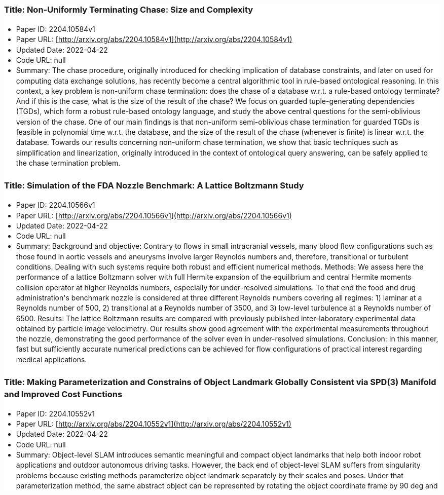 ### Title: Non-Uniformly Terminating Chase: Size and Complexity
* Paper ID: 2204.10584v1
* Paper URL: [http://arxiv.org/abs/2204.10584v1](http://arxiv.org/abs/2204.10584v1)
* Updated Date: 2022-04-22
* Code URL: null
* Summary: The chase procedure, originally introduced for checking implication of
database constraints, and later on used for computing data exchange solutions,
has recently become a central algorithmic tool in rule-based ontological
reasoning. In this context, a key problem is non-uniform chase termination:
does the chase of a database w.r.t. a rule-based ontology terminate? And if
this is the case, what is the size of the result of the chase? We focus on
guarded tuple-generating dependencies (TGDs), which form a robust rule-based
ontology language, and study the above central questions for the semi-oblivious
version of the chase. One of our main findings is that non-uniform
semi-oblivious chase termination for guarded TGDs is feasible in polynomial
time w.r.t. the database, and the size of the result of the chase (whenever is
finite) is linear w.r.t. the database. Towards our results concerning
non-uniform chase termination, we show that basic techniques such as
simplification and linearization, originally introduced in the context of
ontological query answering, can be safely applied to the chase termination
problem.

### Title: Simulation of the FDA Nozzle Benchmark: A Lattice Boltzmann Study
* Paper ID: 2204.10566v1
* Paper URL: [http://arxiv.org/abs/2204.10566v1](http://arxiv.org/abs/2204.10566v1)
* Updated Date: 2022-04-22
* Code URL: null
* Summary: Background and objective: Contrary to flows in small intracranial vessels,
many blood flow configurations such as those found in aortic vessels and
aneurysms involve larger Reynolds numbers and, therefore, transitional or
turbulent conditions. Dealing with such systems require both robust and
efficient numerical methods. Methods: We assess here the performance of a
lattice Boltzmann solver with full Hermite expansion of the equilibrium and
central Hermite moments collision operator at higher Reynolds numbers,
especially for under-resolved simulations. To that end the food and drug
administration's benchmark nozzle is considered at three different Reynolds
numbers covering all regimes: 1) laminar at a Reynolds number of 500, 2)
transitional at a Reynolds number of $3500$, and 3) low-level turbulence at a
Reynolds number of 6500. Results: The lattice Boltzmann results are compared
with previously published inter-laboratory experimental data obtained by
particle image velocimetry. Our results show good agreement with the
experimental measurements throughout the nozzle, demonstrating the good
performance of the solver even in under-resolved simulations. Conclusion: In
this manner, fast but sufficiently accurate numerical predictions can be
achieved for flow configurations of practical interest regarding medical
applications.

### Title: Making Parameterization and Constrains of Object Landmark Globally Consistent via SPD(3) Manifold and Improved Cost Functions
* Paper ID: 2204.10552v1
* Paper URL: [http://arxiv.org/abs/2204.10552v1](http://arxiv.org/abs/2204.10552v1)
* Updated Date: 2022-04-22
* Code URL: null
* Summary: Object-level SLAM introduces semantic meaningful and compact object landmarks
that help both indoor robot applications and outdoor autonomous driving tasks.
However, the back end of object-level SLAM suffers from singularity problems
because existing methods parameterize object landmark separately by their
scales and poses. Under that parameterization method, the same abstract object
can be represented by rotating the object coordinate frame by 90 deg and